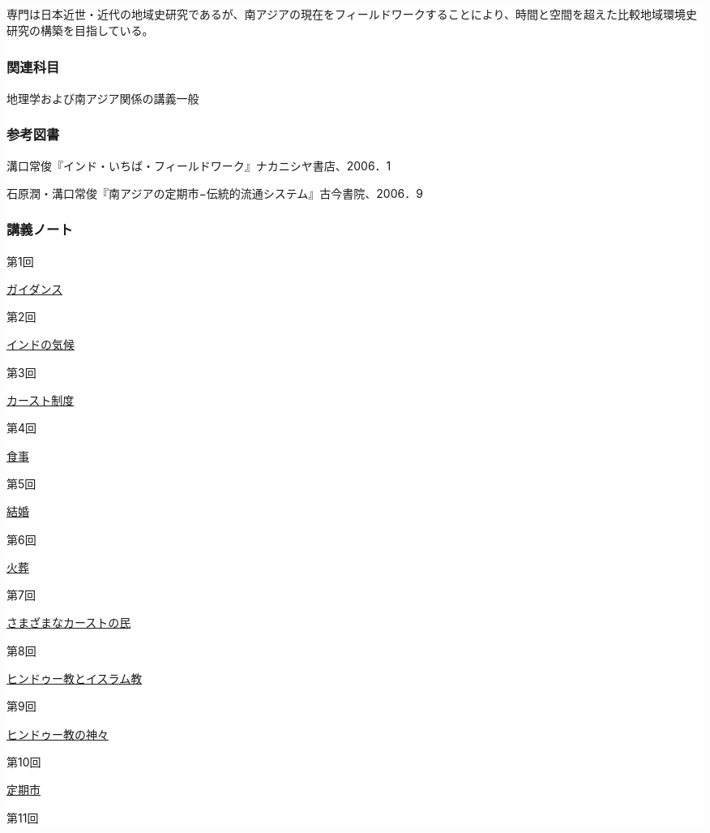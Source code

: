 専門は日本近世・近代の地域史研究であるが、南アジアの現在をフィールドワークすることにより、時間と空間を超えた比較地域環境史研究の構築を目指している。 

### 関連科目

地理学および南アジア関係の講義一般

### 参考図書

溝口常俊『インド・いちば・フィールドワーク』ナカニシヤ書店、2006．1

石原潤・溝口常俊『南アジアの定期市−伝統的流通システム』古今書院、2006．9

### 講義ノート

第1回 


[ガイダンス](/files/42/note01.pdf) 

第2回 


[インドの気候](/files/42/note02.pdf) 

第3回 


[カースト制度](/files/42/note03.pdf) 

第4回 


[食事](/files/42/note04.pdf) 

第5回 


[結婚](/files/42/note05.pdf) 

第6回 


[火葬](/files/42/note06.pdf) 

第7回 


[さまざまなカーストの民](/files/42/note07.pdf) 

第8回 


[ヒンドゥー教とイスラム教](/files/42/note08.pdf) 

第9回 


[ヒンドゥー教の神々](/files/42/note09.pdf) 

第10回 


[定期市](/files/42/note10.pdf) 

第11回 
